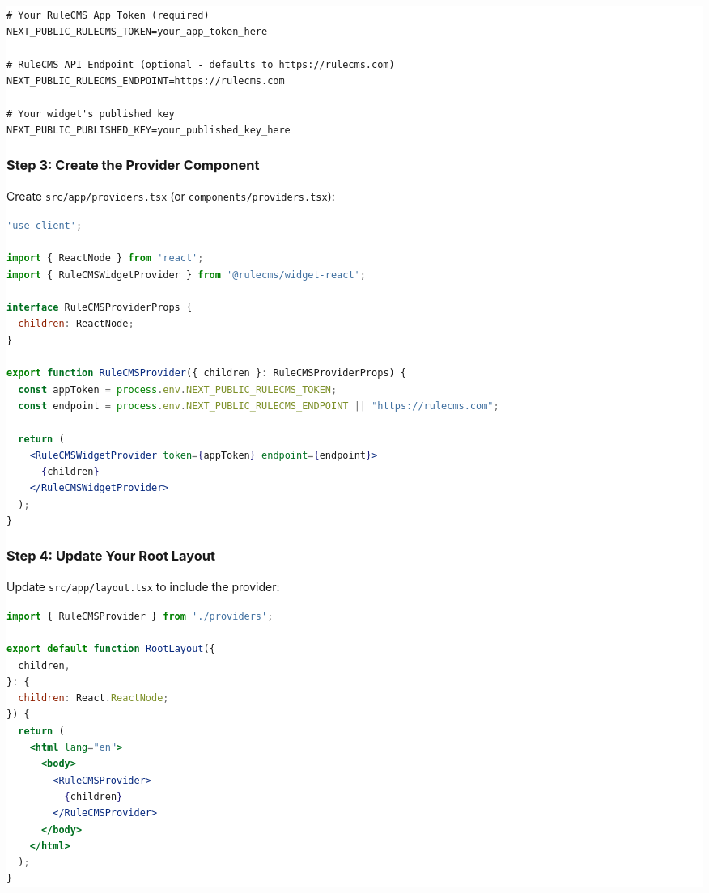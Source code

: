 ```env
# Your RuleCMS App Token (required)
NEXT_PUBLIC_RULECMS_TOKEN=your_app_token_here

# RuleCMS API Endpoint (optional - defaults to https://rulecms.com)
NEXT_PUBLIC_RULECMS_ENDPOINT=https://rulecms.com

# Your widget's published key
NEXT_PUBLIC_PUBLISHED_KEY=your_published_key_here
```

### Step 3: Create the Provider Component

Create `src/app/providers.tsx` (or `components/providers.tsx`):

```jsx
'use client';

import { ReactNode } from 'react';
import { RuleCMSWidgetProvider } from '@rulecms/widget-react';

interface RuleCMSProviderProps {
  children: ReactNode;
}

export function RuleCMSProvider({ children }: RuleCMSProviderProps) {
  const appToken = process.env.NEXT_PUBLIC_RULECMS_TOKEN;
  const endpoint = process.env.NEXT_PUBLIC_RULECMS_ENDPOINT || "https://rulecms.com";

  return (
    <RuleCMSWidgetProvider token={appToken} endpoint={endpoint}>
      {children}
    </RuleCMSWidgetProvider>
  );
}
```

### Step 4: Update Your Root Layout

Update `src/app/layout.tsx` to include the provider:

```jsx
import { RuleCMSProvider } from './providers';

export default function RootLayout({
  children,
}: {
  children: React.ReactNode;
}) {
  return (
    <html lang="en">
      <body>
        <RuleCMSProvider>
          {children}
        </RuleCMSProvider>
      </body>
    </html>
  );
}
```
